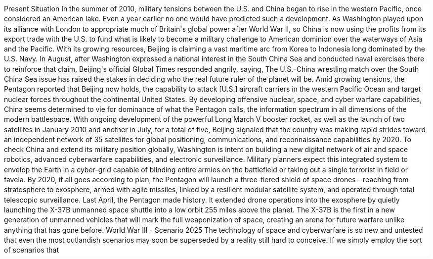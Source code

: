 Present Situation
In the summer of 2010, military tensions between the U.S. and China began to
rise in the western Pacific, once considered an American lake.
Even a year earlier no one would have predicted
such a development. As Washington played upon its alliance with London to
appropriate much of Britain's global power after World War II, so China is
now using the profits from its export trade with the U.S. to fund what is
likely to become a military challenge to American dominion over the
waterways of Asia and the Pacific.
With its growing resources, Beijing is claiming a vast maritime arc from
Korea to Indonesia long dominated by the U.S. Navy.
In August, after Washington
expressed a national interest in the
South China Sea and conducted naval exercises there to reinforce that claim,
Beijing's official Global Times
responded angrily, saying,
The U.S.-China wrestling match over the
South China Sea issue has raised the stakes in deciding who the real
future ruler of the planet will be.
Amid growing tensions, the Pentagon
reported that Beijing now holds,
the capability to attack
[U.S.] aircraft
carriers in the western Pacific Ocean and target nuclear forces
throughout
the continental United States.
By developing offensive nuclear, space, and
cyber warfare capabilities, China seems determined to vie for dominance of
what the Pentagon calls,
the information spectrum in all dimensions
of the modern battlespace.
With ongoing development of the powerful Long
March V booster rocket, as well as the
launch of two satellites in January 2010
and
another in July, for a total of five,
Beijing signaled that the country was making rapid strides toward an
independent network of 35 satellites for global positioning,
communications, and reconnaissance capabilities by 2020.
To check China and extend its military position globally, Washington is
intent on building a new digital network of air and space robotics, advanced
cyberwarfare capabilities, and electronic surveillance.
Military planners expect this integrated system
to envelop the Earth in a cyber-grid capable of blinding entire armies on
the battlefield or taking out a single terrorist in field or favela.
By 2020, if all goes according to plan, the
Pentagon will launch a three-tiered shield of space drones - reaching from
stratosphere to exosphere, armed with agile missiles, linked by a resilient
modular satellite system, and operated through total telescopic
surveillance.
Last April, the Pentagon made history. It extended drone operations into the
exosphere by quietly
launching the X-37B unmanned space shuttle
into a low orbit 255 miles above the planet.
The
X-37B is the first in a new generation of
unmanned vehicles that will mark the full weaponization of space, creating
an arena for future warfare unlike anything that has gone before.
World War III -
Scenario 2025
The technology of space and cyberwarfare is so new and untested that even
the most outlandish scenarios may soon be superseded by a reality still hard
to conceive.
If we simply employ the sort of scenarios that